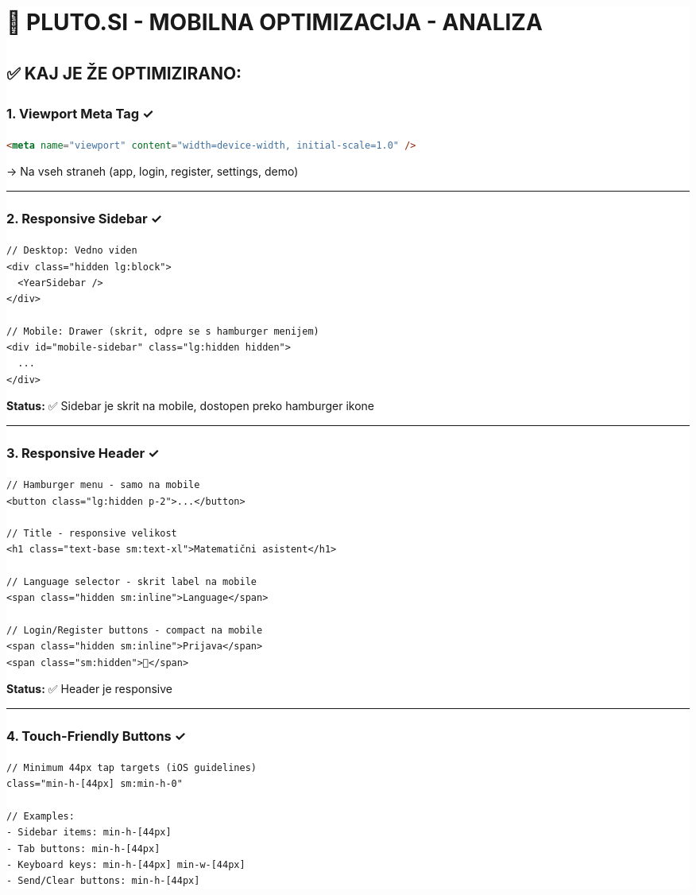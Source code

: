# 📱 PLUTO.SI - MOBILNA OPTIMIZACIJA - ANALIZA

## ✅ KAJ JE ŽE OPTIMIZIRANO:

### 1. **Viewport Meta Tag** ✓
```html
<meta name="viewport" content="width=device-width, initial-scale=1.0" />
```
→ Na vseh straneh (app, login, register, settings, demo)

---

### 2. **Responsive Sidebar** ✓
```tsx
// Desktop: Vedno viden
<div class="hidden lg:block">
  <YearSidebar />
</div>

// Mobile: Drawer (skrit, odpre se s hamburger menijem)
<div id="mobile-sidebar" class="lg:hidden hidden">
  ...
</div>
```

**Status:** ✅ Sidebar je skrit na mobile, dostopen preko hamburger ikone

---

### 3. **Responsive Header** ✓
```tsx
// Hamburger menu - samo na mobile
<button class="lg:hidden p-2">...</button>

// Title - responsive velikost
<h1 class="text-base sm:text-xl">Matematični asistent</h1>

// Language selector - skrit label na mobile
<span class="hidden sm:inline">Language</span>

// Login/Register buttons - compact na mobile
<span class="hidden sm:inline">Prijava</span>
<span class="sm:hidden">🔑</span>
```

**Status:** ✅ Header je responsive

---

### 4. **Touch-Friendly Buttons** ✓
```tsx
// Minimum 44px tap targets (iOS guidelines)
class="min-h-[44px] sm:min-h-0"

// Examples:
- Sidebar items: min-h-[44px]
- Tab buttons: min-h-[44px]
- Keyboard keys: min-h-[44px] min-w-[44px]
- Send/Clear buttons: min-h-[44px]
```
